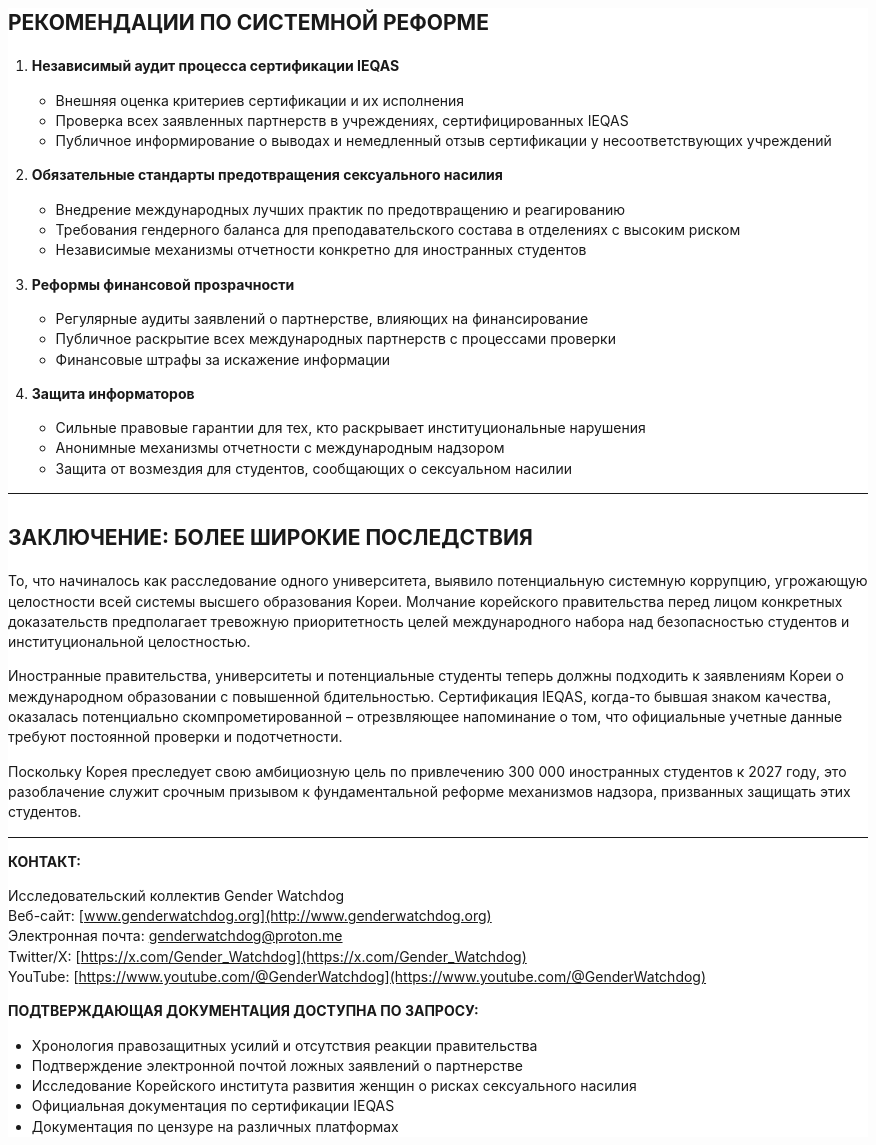 
## РЕКОМЕНДАЦИИ ПО СИСТЕМНОЙ РЕФОРМЕ

1. **Независимый аудит процесса сертификации IEQAS**
   - Внешняя оценка критериев сертификации и их исполнения
   - Проверка всех заявленных партнерств в учреждениях, сертифицированных IEQAS
   - Публичное информирование о выводах и немедленный отзыв сертификации у несоответствующих учреждений

2. **Обязательные стандарты предотвращения сексуального насилия**
   - Внедрение международных лучших практик по предотвращению и реагированию
   - Требования гендерного баланса для преподавательского состава в отделениях с высоким риском
   - Независимые механизмы отчетности конкретно для иностранных студентов

3. **Реформы финансовой прозрачности**
   - Регулярные аудиты заявлений о партнерстве, влияющих на финансирование
   - Публичное раскрытие всех международных партнерств с процессами проверки
   - Финансовые штрафы за искажение информации

4. **Защита информаторов**
   - Сильные правовые гарантии для тех, кто раскрывает институциональные нарушения
   - Анонимные механизмы отчетности с международным надзором
   - Защита от возмездия для студентов, сообщающих о сексуальном насилии

---

## ЗАКЛЮЧЕНИЕ: БОЛЕЕ ШИРОКИЕ ПОСЛЕДСТВИЯ

То, что начиналось как расследование одного университета, выявило потенциальную системную коррупцию, угрожающую целостности всей системы высшего образования Кореи. Молчание корейского правительства перед лицом конкретных доказательств предполагает тревожную приоритетность целей международного набора над безопасностью студентов и институциональной целостностью.

Иностранные правительства, университеты и потенциальные студенты теперь должны подходить к заявлениям Кореи о международном образовании с повышенной бдительностью. Сертификация IEQAS, когда-то бывшая знаком качества, оказалась потенциально скомпрометированной – отрезвляющее напоминание о том, что официальные учетные данные требуют постоянной проверки и подотчетности.

Поскольку Корея преследует свою амбициозную цель по привлечению 300 000 иностранных студентов к 2027 году, это разоблачение служит срочным призывом к фундаментальной реформе механизмов надзора, призванных защищать этих студентов.

---

**КОНТАКТ:**

Исследовательский коллектив Gender Watchdog  
Веб-сайт: [www.genderwatchdog.org](http://www.genderwatchdog.org)  
Электронная почта: genderwatchdog@proton.me  
Twitter/X: [https://x.com/Gender_Watchdog](https://x.com/Gender_Watchdog)  
YouTube: [https://www.youtube.com/@GenderWatchdog](https://www.youtube.com/@GenderWatchdog)

**ПОДТВЕРЖДАЮЩАЯ ДОКУМЕНТАЦИЯ ДОСТУПНА ПО ЗАПРОСУ:**
- Хронология правозащитных усилий и отсутствия реакции правительства
- Подтверждение электронной почтой ложных заявлений о партнерстве
- Исследование Корейского института развития женщин о рисках сексуального насилия
- Официальная документация по сертификации IEQAS
- Документация по цензуре на различных платформах
